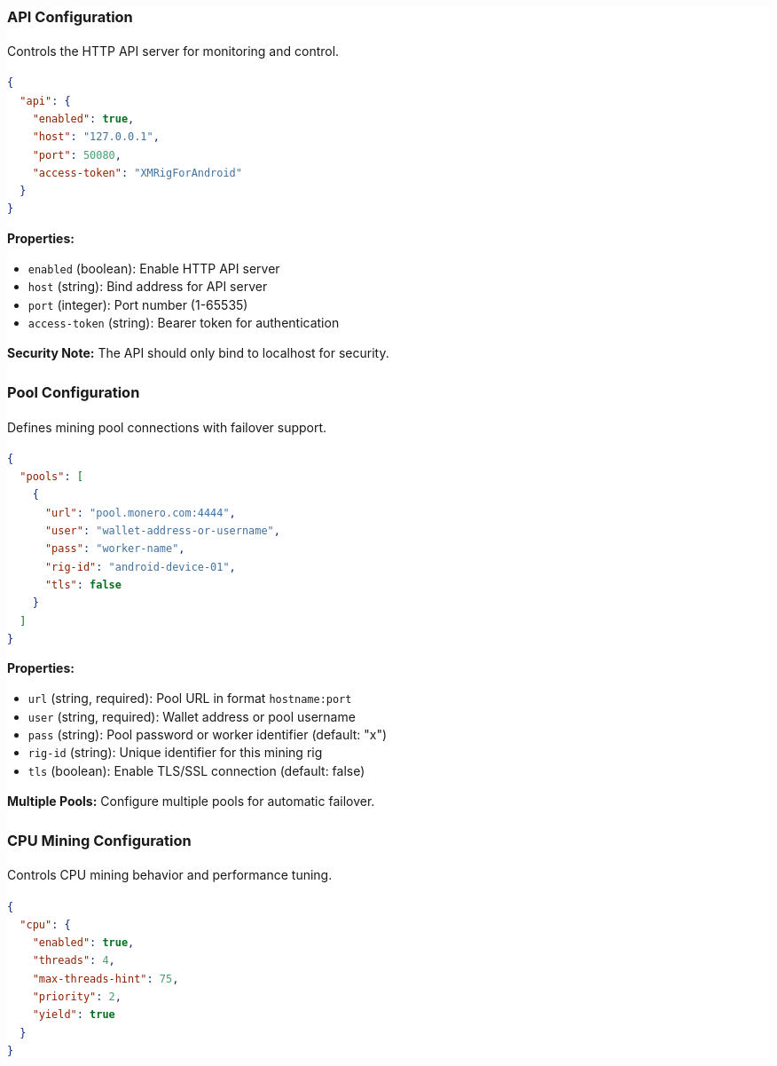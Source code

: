 ### API Configuration

Controls the HTTP API server for monitoring and control.

```json
{
  "api": {
    "enabled": true,
    "host": "127.0.0.1",
    "port": 50080,
    "access-token": "XMRigForAndroid"
  }
}
```

**Properties:**
- `enabled` (boolean): Enable HTTP API server
- `host` (string): Bind address for API server
- `port` (integer): Port number (1-65535)
- `access-token` (string): Bearer token for authentication

**Security Note:** The API should only bind to localhost for security.

### Pool Configuration

Defines mining pool connections with failover support.

```json
{
  "pools": [
    {
      "url": "pool.monero.com:4444",
      "user": "wallet-address-or-username",
      "pass": "worker-name",
      "rig-id": "android-device-01",
      "tls": false
    }
  ]
}
```

**Properties:**
- `url` (string, required): Pool URL in format `hostname:port`
- `user` (string, required): Wallet address or pool username
- `pass` (string): Pool password or worker identifier (default: "x")
- `rig-id` (string): Unique identifier for this mining rig
- `tls` (boolean): Enable TLS/SSL connection (default: false)

**Multiple Pools:** Configure multiple pools for automatic failover.

### CPU Mining Configuration

Controls CPU mining behavior and performance tuning.

```json
{
  "cpu": {
    "enabled": true,
    "threads": 4,
    "max-threads-hint": 75,
    "priority": 2,
    "yield": true
  }
}
```
